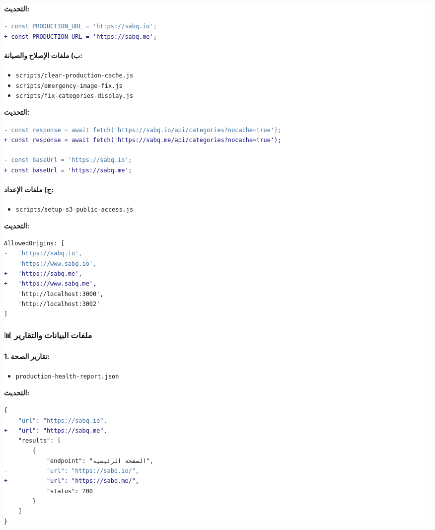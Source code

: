 **التحديث:**
```diff
- const PRODUCTION_URL = 'https://sabq.io';
+ const PRODUCTION_URL = 'https://sabq.me';
```

#### ب) **ملفات الإصلاح والصيانة:**
- `scripts/clear-production-cache.js`
- `scripts/emergency-image-fix.js`
- `scripts/fix-categories-display.js`

**التحديث:**
```diff
- const response = await fetch('https://sabq.io/api/categories?nocache=true');
+ const response = await fetch('https://sabq.me/api/categories?nocache=true');

- const baseUrl = 'https://sabq.io';
+ const baseUrl = 'https://sabq.me';
```

#### ج) **ملفات الإعداد:**
- `scripts/setup-s3-public-access.js`

**التحديث:**
```diff
AllowedOrigins: [
-   'https://sabq.io',
-   'https://www.sabq.io',
+   'https://sabq.me',
+   'https://www.sabq.me',
    'http://localhost:3000',
    'http://localhost:3002'
]
```

### 📊 **ملفات البيانات والتقارير**

#### 1. **تقارير الصحة:**
- `production-health-report.json`

**التحديث:**
```diff
{
-   "url": "https://sabq.io",
+   "url": "https://sabq.me",
    "results": [
        {
            "endpoint": "الصفحة الرئيسية",
-           "url": "https://sabq.io/",
+           "url": "https://sabq.me/",
            "status": 200
        }
    ]
}
```
